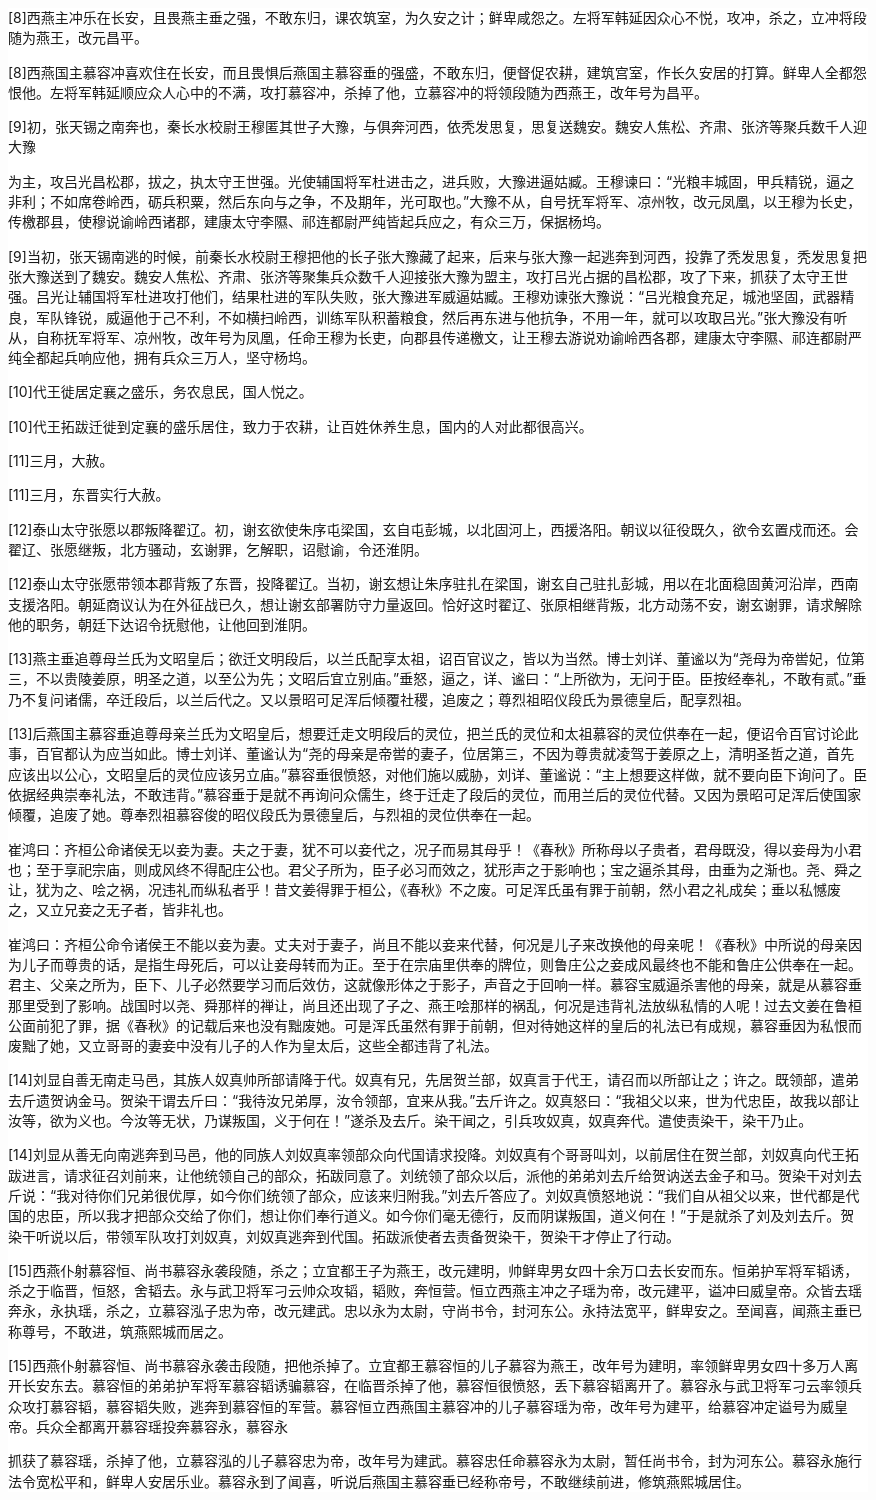 [8]西燕主冲乐在长安，且畏燕主垂之强，不敢东归，课农筑室，为久安之计；鲜卑咸怨之。左将军韩延因众心不悦，攻冲，杀之，立冲将段随为燕王，改元昌平。

[8]西燕国主慕容冲喜欢住在长安，而且畏惧后燕国主慕容垂的强盛，不敢东归，便督促农耕，建筑宫室，作长久安居的打算。鲜卑人全都怨恨他。左将军韩延顺应众人心中的不满，攻打慕容冲，杀掉了他，立慕容冲的将领段随为西燕王，改年号为昌平。

[9]初，张天锡之南奔也，秦长水校尉王穆匿其世子大豫，与俱奔河西，依秃发思复，思复送魏安。魏安人焦松、齐肃、张济等聚兵数千人迎大豫

为主，攻吕光昌松郡，拔之，执太守王世强。光使辅国将军杜进击之，进兵败，大豫进逼姑臧。王穆谏曰：“光粮丰城固，甲兵精锐，逼之非利；不如席卷岭西，砺兵积粟，然后东向与之争，不及期年，光可取也。”大豫不从，自号抚军将军、凉州牧，改元凤凰，以王穆为长史，传檄郡县，使穆说谕岭西诸郡，建康太守李隰、祁连都尉严纯皆起兵应之，有众三万，保据杨坞。

[9]当初，张天锡南逃的时候，前秦长水校尉王穆把他的长子张大豫藏了起来，后来与张大豫一起逃奔到河西，投靠了秃发思复，秃发思复把张大豫送到了魏安。魏安人焦松、齐肃、张济等聚集兵众数千人迎接张大豫为盟主，攻打吕光占据的昌松郡，攻了下来，抓获了太守王世强。吕光让辅国将军杜进攻打他们，结果杜进的军队失败，张大豫进军威逼姑臧。王穆劝谏张大豫说：“吕光粮食充足，城池坚固，武器精良，军队锋锐，威逼他于己不利，不如横扫岭西，训练军队积蓄粮食，然后再东进与他抗争，不用一年，就可以攻取吕光。”张大豫没有听从，自称抚军将军、凉州牧，改年号为凤凰，任命王穆为长吏，向郡县传递檄文，让王穆去游说劝谕岭西各郡，建康太守李隰、祁连都尉严纯全都起兵响应他，拥有兵众三万人，坚守杨坞。

[10]代王徙居定襄之盛乐，务农息民，国人悦之。

[10]代王拓跋迁徙到定襄的盛乐居住，致力于农耕，让百姓休养生息，国内的人对此都很高兴。

[11]三月，大赦。

[11]三月，东晋实行大赦。

[12]泰山太守张愿以郡叛降翟辽。初，谢玄欲使朱序屯梁国，玄自屯彭城，以北固河上，西援洛阳。朝议以征役既久，欲令玄置戍而还。会翟辽、张愿继叛，北方骚动，玄谢罪，乞解职，诏慰谕，令还淮阴。

[12]泰山太守张愿带领本郡背叛了东晋，投降翟辽。当初，谢玄想让朱序驻扎在梁国，谢玄自己驻扎彭城，用以在北面稳固黄河沿岸，西南支援洛阳。朝延商议认为在外征战已久，想让谢玄部署防守力量返回。恰好这时翟辽、张原相继背叛，北方动荡不安，谢玄谢罪，请求解除他的职务，朝廷下达诏令抚慰他，让他回到淮阴。

[13]燕主垂追尊母兰氏为文昭皇后；欲迁文明段后，以兰氏配享太祖，诏百官议之，皆以为当然。博士刘详、董谧以为“尧母为帝喾妃，位第三，不以贵陵姜原，明圣之道，以至公为先；文昭后宜立别庙。”垂怒，逼之，详、谧曰：“上所欲为，无问于臣。臣按经奉礼，不敢有贰。”垂乃不复问诸儒，卒迁段后，以兰后代之。又以景昭可足浑后倾覆社稷，追废之；尊烈祖昭仪段氏为景德皇后，配享烈祖。

[13]后燕国主慕容垂追尊母亲兰氏为文昭皇后，想要迁走文明段后的灵位，把兰氏的灵位和太祖慕容的灵位供奉在一起，便诏令百官讨论此事，百官都认为应当如此。博士刘详、董谧认为“尧的母亲是帝喾的妻子，位居第三，不因为尊贵就凌驾于姜原之上，清明圣哲之道，首先应该出以公心，文昭皇后的灵位应该另立庙。”慕容垂很愤怒，对他们施以威胁，刘详、董谧说：“主上想要这样做，就不要向臣下询问了。臣依据经典崇奉礼法，不敢违背。”慕容垂于是就不再询问众儒生，终于迁走了段后的灵位，而用兰后的灵位代替。又因为景昭可足浑后使国家倾覆，追废了她。尊奉烈祖慕容俊的昭仪段氏为景德皇后，与烈祖的灵位供奉在一起。

崔鸿曰：齐桓公命诸侯无以妾为妻。夫之于妻，犹不可以妾代之，况子而易其母乎！《春秋》所称母以子贵者，君母既没，得以妾母为小君也；至于享祀宗庙，则成风终不得配庄公也。君父子所为，臣子必习而效之，犹形声之于影响也；宝之逼杀其母，由垂为之渐也。尧、舜之让，犹为之、哙之祸，况违礼而纵私者乎！昔文姜得罪于桓公，《春秋》不之废。可足浑氏虽有罪于前朝，然小君之礼成矣；垂以私憾废之，又立兄妾之无子者，皆非礼也。

崔鸿曰：齐桓公命令诸侯王不能以妾为妻。丈夫对于妻子，尚且不能以妾来代替，何况是儿子来改换他的母亲呢！《春秋》中所说的母亲因为儿子而尊贵的话，是指生母死后，可以让妾母转而为正。至于在宗庙里供奉的牌位，则鲁庄公之妾成风最终也不能和鲁庄公供奉在一起。君主、父亲之所为，臣下、儿子必然要学习而后效仿，这就像形体之于影子，声音之于回响一样。慕容宝威逼杀害他的母亲，就是从慕容垂那里受到了影响。战国时以尧、舜那样的禅让，尚且还出现了子之、燕王哙那样的祸乱，何况是违背礼法放纵私情的人呢！过去文姜在鲁桓公面前犯了罪，据《春秋》的记载后来也没有黜废她。可是浑氏虽然有罪于前朝，但对待她这样的皇后的礼法已有成规，慕容垂因为私恨而废黜了她，又立哥哥的妻妾中没有儿子的人作为皇太后，这些全都违背了礼法。

[14]刘显自善无南走马邑，其族人奴真帅所部请降于代。奴真有兄，先居贺兰部，奴真言于代王，请召而以所部让之；许之。既领部，遣弟去斤遗贺讷金马。贺染干谓去斤曰：“我待汝兄弟厚，汝令领部，宜来从我。”去斤许之。奴真怒曰：“我祖父以来，世为代忠臣，故我以部让汝等，欲为义也。今汝等无状，乃谋叛国，义于何在！”遂杀及去斤。染干闻之，引兵攻奴真，奴真奔代。遣使责染干，染干乃止。

[14]刘显从善无向南逃奔到马邑，他的同族人刘奴真率领部众向代国请求投降。刘奴真有个哥哥叫刘，以前居住在贺兰部，刘奴真向代王拓跋进言，请求征召刘前来，让他统领自己的部众，拓跋同意了。刘统领了部众以后，派他的弟弟刘去斤给贺讷送去金子和马。贺染干对刘去斤说：“我对待你们兄弟很优厚，如今你们统领了部众，应该来归附我。”刘去斤答应了。刘奴真愤怒地说：“我们自从祖父以来，世代都是代国的忠臣，所以我才把部众交给了你们，想让你们奉行道义。如今你们毫无德行，反而阴谋叛国，道义何在！”于是就杀了刘及刘去斤。贺染干听说以后，带领军队攻打刘奴真，刘奴真逃奔到代国。拓跋派使者去责备贺染干，贺染干才停止了行动。

[15]西燕仆射慕容恒、尚书慕容永袭段随，杀之；立宜都王子为燕王，改元建明，帅鲜卑男女四十余万口去长安而东。恒弟护军将军韬诱，杀之于临晋，恒怒，舍韬去。永与武卫将军刁云帅众攻韬，韬败，奔恒营。恒立西燕主冲之子瑶为帝，改元建平，谥冲曰威皇帝。众皆去瑶奔永，永执瑶，杀之，立慕容泓子忠为帝，改元建武。忠以永为太尉，守尚书令，封河东公。永持法宽平，鲜卑安之。至闻喜，闻燕主垂已称尊号，不敢进，筑燕熙城而居之。

[15]西燕仆射慕容恒、尚书慕容永袭击段随，把他杀掉了。立宜都王慕容恒的儿子慕容为燕王，改年号为建明，率领鲜卑男女四十多万人离开长安东去。慕容恒的弟弟护军将军慕容韬诱骗慕容，在临晋杀掉了他，慕容恒很愤怒，丢下慕容韬离开了。慕容永与武卫将军刁云率领兵众攻打慕容韬，慕容韬失败，逃奔到慕容恒的军营。慕容恒立西燕国主慕容冲的儿子慕容瑶为帝，改年号为建平，给慕容冲定谥号为威皇帝。兵众全都离开慕容瑶投奔慕容永，慕容永

抓获了慕容瑶，杀掉了他，立慕容泓的儿子慕容忠为帝，改年号为建武。慕容忠任命慕容永为太尉，暂任尚书令，封为河东公。慕容永施行法令宽松平和，鲜卑人安居乐业。慕容永到了闻喜，听说后燕国主慕容垂已经称帝号，不敢继续前进，修筑燕熙城居住。
